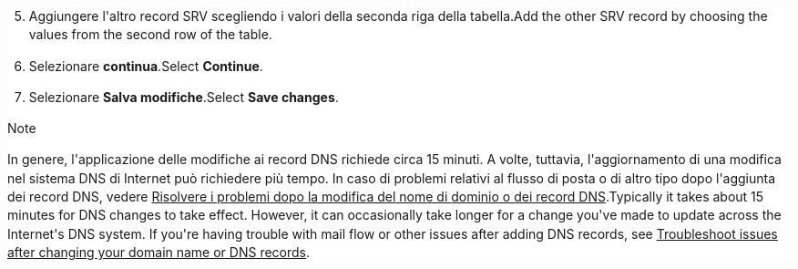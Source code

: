   
5. <span data-ttu-id="7568b-264">Aggiungere l'altro record SRV scegliendo i valori della seconda riga della tabella.</span><span class="sxs-lookup"><span data-stu-id="7568b-264">Add the other SRV record by choosing the values from the second row of the table.</span></span> 
  
6. <span data-ttu-id="7568b-265">Selezionare **continua**.</span><span class="sxs-lookup"><span data-stu-id="7568b-265">Select **Continue**.</span></span>

7. <span data-ttu-id="7568b-266">Selezionare **Salva modifiche**.</span><span class="sxs-lookup"><span data-stu-id="7568b-266">Select **Save changes**.</span></span>

    
> [!NOTE]
>  <span data-ttu-id="7568b-p116">In genere, l'applicazione delle modifiche ai record DNS richiede circa 15 minuti. A volte, tuttavia, l'aggiornamento di una modifica nel sistema DNS di Internet può richiedere più tempo. In caso di problemi relativi al flusso di posta o di altro tipo dopo l'aggiunta dei record DNS, vedere [Risolvere i problemi dopo la modifica del nome di dominio o dei record DNS](../get-help-with-domains/find-and-fix-issues.md).</span><span class="sxs-lookup"><span data-stu-id="7568b-p116">Typically it takes about 15 minutes for DNS changes to take effect. However, it can occasionally take longer for a change you've made to update across the Internet's DNS system. If you're having trouble with mail flow or other issues after adding DNS records, see [Troubleshoot issues after changing your domain name or DNS records](../get-help-with-domains/find-and-fix-issues.md).</span></span> 
  
